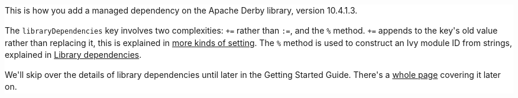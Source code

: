 This is how you add a managed dependency on the Apache Derby library,
version 10.4.1.3.

The `libraryDependencies` key involves two complexities: `+=` rather than
`:=`, and the `%` method. `+=` appends to the key's old value rather than
replacing it, this is explained in
[more kinds of setting][More-About-Settings]. The `%`
method is used to construct an Ivy module ID from strings, explained in
[Library dependencies][Library-Dependencies].

We'll skip over the details of library dependencies until later in the
Getting Started Guide. There's a
[whole page][Library-Dependencies] covering it later on.


  [More-About-Settings]: More-About-Settings.html
  [Bare-Def]: Bare-Def.html
  [Full-Def]: Full-Def.html
  [Running]: Running.html
  [Library-Dependencies]: Library-Dependencies.html
  [Input-Tasks]: ../docs/Input-Tasks.html